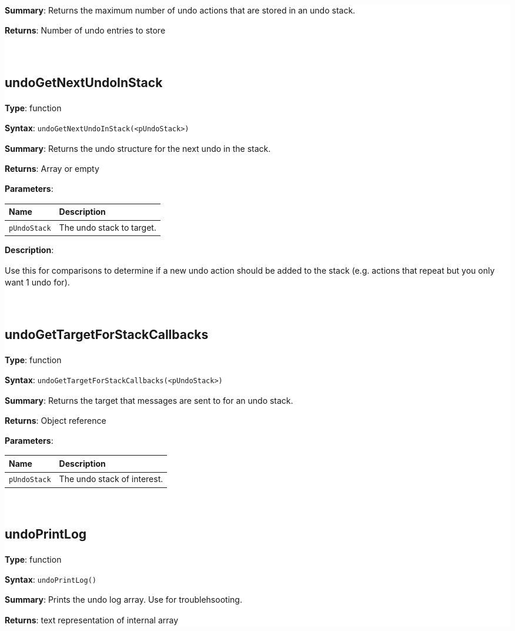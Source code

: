 **Summary**: Returns the maximum number of undo actions that are stored in an undo stack.

**Returns**: Number of undo entries to store

<br>

## <a name="undoGetNextUndoInStack"></a>undoGetNextUndoInStack

**Type**: function

**Syntax**: `undoGetNextUndoInStack(<pUndoStack>)`

**Summary**: Returns the undo structure for the next undo in the stack.

**Returns**: Array or empty

**Parameters**:

| Name | Description |
|:---- |:----------- |
| `pUndoStack` |  The undo stack to target. |

**Description**:

Use this for comparisons to determine if a new undo action should be added to the stack
(e.g. actions that repeat but you only want 1 undo for).

<br>

## <a name="undoGetTargetForStackCallbacks"></a>undoGetTargetForStackCallbacks

**Type**: function

**Syntax**: `undoGetTargetForStackCallbacks(<pUndoStack>)`

**Summary**: Returns the target that messages are sent to for an undo stack.

**Returns**: Object reference

**Parameters**:

| Name | Description |
|:---- |:----------- |
| `pUndoStack` |  The undo stack of interest. |

<br>

## <a name="undoPrintLog"></a>undoPrintLog

**Type**: function

**Syntax**: `undoPrintLog()`

**Summary**: Prints the undo log array. Use for troublehsooting.

**Returns**: text representation of internal array
